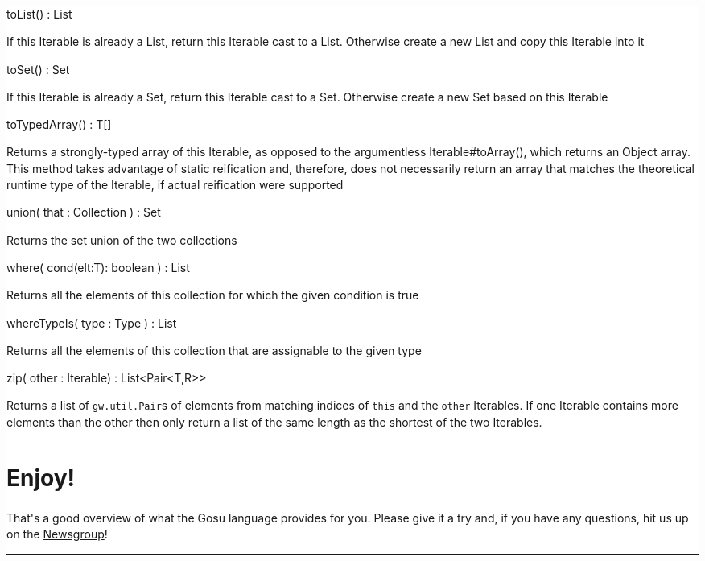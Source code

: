 toList() : List<T>

If this Iterable is already a List, return this Iterable cast to a List. Otherwise create a new List and copy this Iterable into it

toSet() : Set<T>

If this Iterable is already a Set, return this Iterable cast to a Set. Otherwise create a new Set based on this Iterable

toTypedArray() : T\[\]

Returns a strongly-typed array of this Iterable, as opposed to the argumentless Iterable#toArray(), which returns an Object array. This method takes advantage of static reification and, therefore, does not necessarily return an array that matches the theoretical runtime type of the Iterable, if actual reification were supported

union( that : Collection<T> ) : Set<T>

Returns the set union of the two collections

where( cond(elt:T): boolean ) : List<T>

Returns all the elements of this collection for which the given condition is true

whereTypeIs<R>( type : Type<R> ) : List<R>

Returns all the elements of this collection that are assignable to the given type

zip<R>( other : Iterable<R>) : List<Pair<T,R>>

Returns a list of `gw.util.Pair`s of elements from matching indices of `this` and the `other` Iterables. If one Iterable contains more elements than the other then only return a list of the same length as the shortest of the two Iterables.

Enjoy!
======

That's a good overview of what the Gosu language provides for you. Please give it a try and, if you have any questions, hit us up on the [Newsgroup](https://groups.google.com/group/gosu-lang)!

* * *